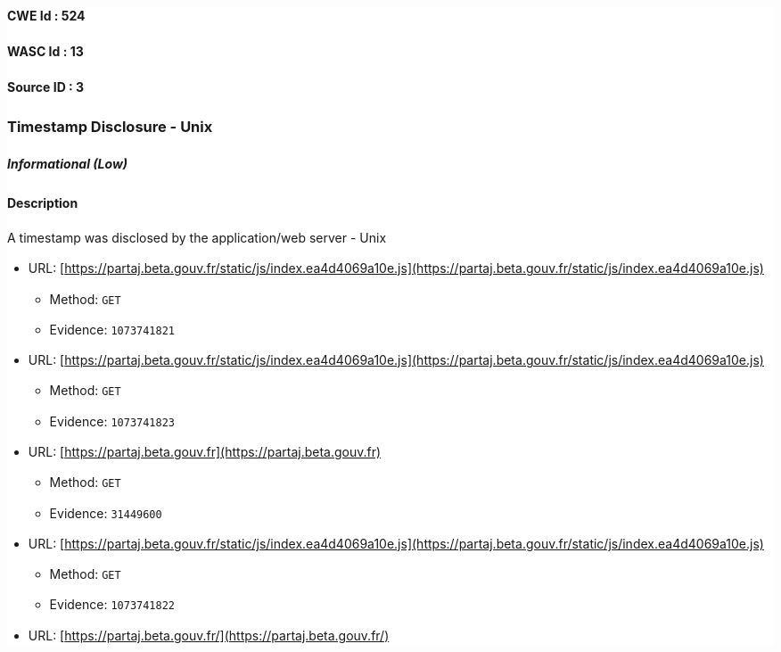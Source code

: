   
#### CWE Id : 524
  
#### WASC Id : 13
  
#### Source ID : 3

  
  
  
  
### Timestamp Disclosure - Unix
##### Informational (Low)
  
  
  
  
#### Description
<p>A timestamp was disclosed by the application/web server - Unix</p>
  
  
  
* URL: [https://partaj.beta.gouv.fr/static/js/index.ea4d4069a10e.js](https://partaj.beta.gouv.fr/static/js/index.ea4d4069a10e.js)
  
  
  * Method: `GET`
  
  
  * Evidence: `1073741821`
  
  
  
  
* URL: [https://partaj.beta.gouv.fr/static/js/index.ea4d4069a10e.js](https://partaj.beta.gouv.fr/static/js/index.ea4d4069a10e.js)
  
  
  * Method: `GET`
  
  
  * Evidence: `1073741823`
  
  
  
  
* URL: [https://partaj.beta.gouv.fr](https://partaj.beta.gouv.fr)
  
  
  * Method: `GET`
  
  
  * Evidence: `31449600`
  
  
  
  
* URL: [https://partaj.beta.gouv.fr/static/js/index.ea4d4069a10e.js](https://partaj.beta.gouv.fr/static/js/index.ea4d4069a10e.js)
  
  
  * Method: `GET`
  
  
  * Evidence: `1073741822`
  
  
  
  
* URL: [https://partaj.beta.gouv.fr/](https://partaj.beta.gouv.fr/)
  
